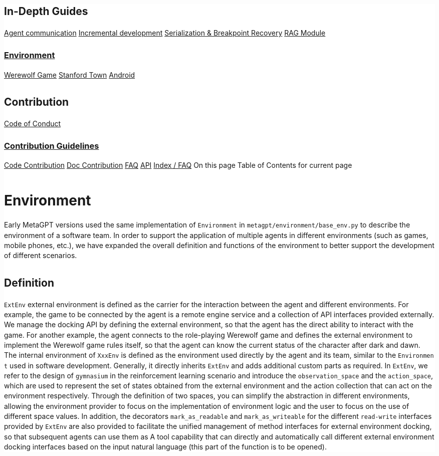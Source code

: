 ## In-Depth Guides
[Agent communication](https://docs.deepwisdom.ai/main/en/guide/in_depth_guides/agent_communication.html)
[Incremental development](https://docs.deepwisdom.ai/main/en/guide/in_depth_guides/incremental_development.html)
[Serialization & Breakpoint Recovery](https://docs.deepwisdom.ai/main/en/guide/in_depth_guides/breakpoint_recovery.html)
[RAG Module](https://docs.deepwisdom.ai/main/en/guide/in_depth_guides/rag_module.html)
### [Environment](https://docs.deepwisdom.ai/main/en/guide/in_depth_guides/environment/intro.html)
[Werewolf Game](https://docs.deepwisdom.ai/main/en/guide/in_depth_guides/environment/werewolf.html)
[Stanford Town](https://docs.deepwisdom.ai/main/en/guide/in_depth_guides/environment/stanford_town.html)
[Android](https://docs.deepwisdom.ai/main/en/guide/in_depth_guides/environment/android.html)
## Contribution
[Code of Conduct](https://docs.deepwisdom.ai/main/en/guide/contribution/code_of_conduct.html)
### [Contribution Guidelines](https://docs.deepwisdom.ai/main/en/guide/contribution/contribution_guidelines.html)
[Code Contribution](https://docs.deepwisdom.ai/main/en/guide/contribution/guideline/code_contribution.html)
[Doc Contribution](https://docs.deepwisdom.ai/main/en/guide/contribution/guideline/doc_contribution.html)
[FAQ](https://docs.deepwisdom.ai/main/en/guide/contribution/faq.html)
[API](https://docs.deepwisdom.ai/main/en/guide/api.html)
[Index / FAQ](https://docs.deepwisdom.ai/main/en/guide/faq.html)
On this page
Table of Contents for current page 
# Environment [​](https://docs.deepwisdom.ai/main/en/guide/in_depth_guides/environment/intro.html#environment)
Early MetaGPT versions used the same implementation of `Environment` in `metagpt/environment/base_env.py` to describe the environment of a software team. In order to support the application of multiple agents in different environments (such as games, mobile phones, etc.), we have expanded the overall definition and functions of the environment to better support the development of different scenarios.
## Definition [​](https://docs.deepwisdom.ai/main/en/guide/in_depth_guides/environment/intro.html#definition)
`ExtEnv` external environment is defined as the carrier for the interaction between the agent and different environments. For example, the game to be connected by the agent is a remote engine service and a collection of API interfaces provided externally. We manage the docking API by defining the external environment, so that the agent has the direct ability to interact with the game. For another example, the agent connects to the role-playing Werewolf game and defines the external environment to implement the Werewolf game rules itself, so that the agent can know the current status of the character after dark and dawn.
The internal environment of `XxxEnv` is defined as the environment used directly by the agent and its team, similar to the `Environment` used in software development. Generally, it directly inherits `ExtEnv` and adds additional custom parts as required.
In `ExtEnv`, we refer to the design of `gymnasium` in the reinforcement learning scenario and introduce the `observation_space` and the `action_space`, which are used to represent the set of states obtained from the external environment and the action collection that can act on the environment respectively. Through the definition of two spaces, you can simplify the abstraction in different environments, allowing the environment provider to focus on the implementation of environment logic and the user to focus on the use of different space values.
In addition, the decorators `mark_as_readable` and `mark_as_writeable` for the different `read-write` interfaces provided by `ExtEnv` are also provided to facilitate the unified management of method interfaces for external environment docking, so that subsequent agents can use them as A tool capability that can directly and automatically call different external environment docking interfaces based on the input natural language (this part of the function is to be opened).